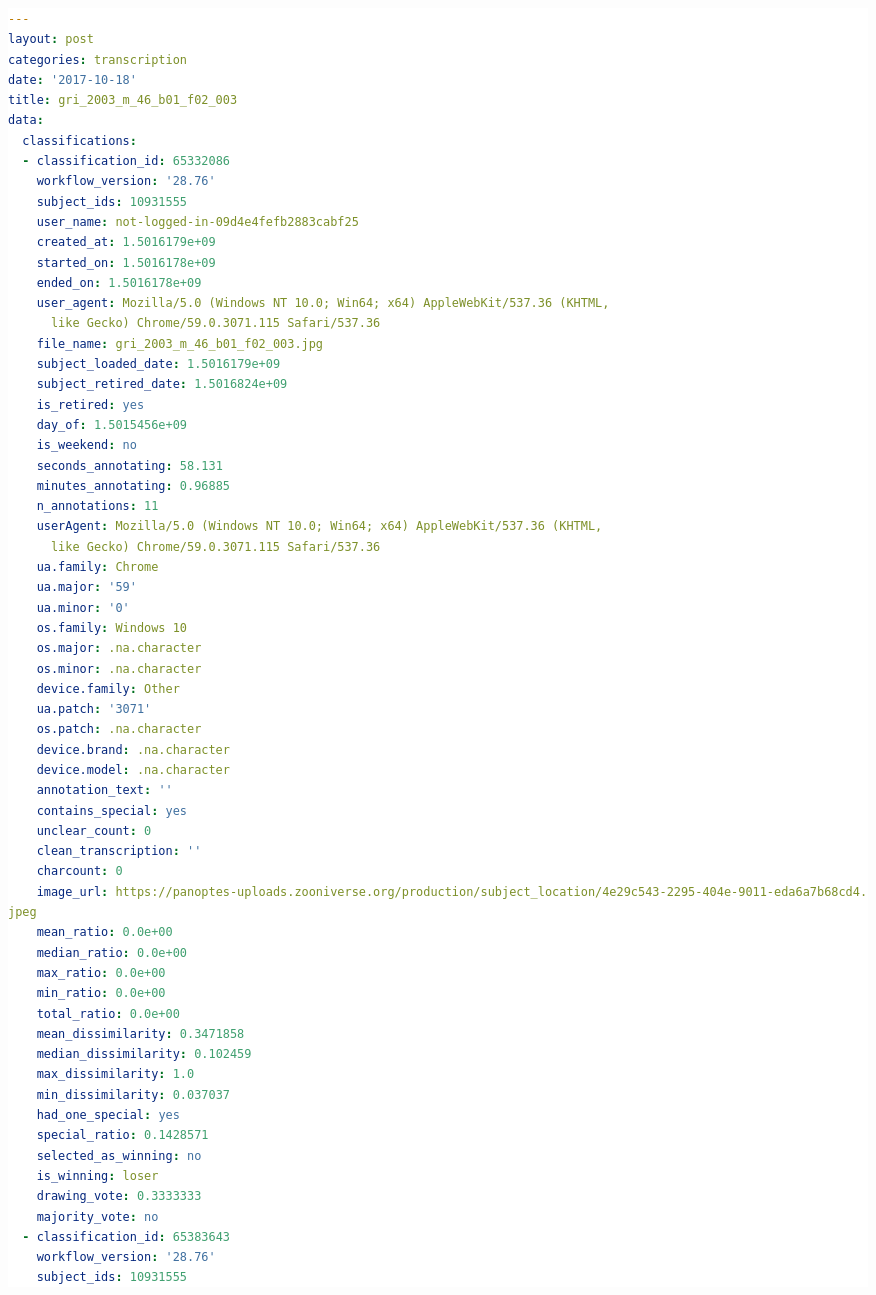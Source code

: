 ```yaml
---
layout: post
categories: transcription
date: '2017-10-18'
title: gri_2003_m_46_b01_f02_003
data:
  classifications:
  - classification_id: 65332086
    workflow_version: '28.76'
    subject_ids: 10931555
    user_name: not-logged-in-09d4e4fefb2883cabf25
    created_at: 1.5016179e+09
    started_on: 1.5016178e+09
    ended_on: 1.5016178e+09
    user_agent: Mozilla/5.0 (Windows NT 10.0; Win64; x64) AppleWebKit/537.36 (KHTML,
      like Gecko) Chrome/59.0.3071.115 Safari/537.36
    file_name: gri_2003_m_46_b01_f02_003.jpg
    subject_loaded_date: 1.5016179e+09
    subject_retired_date: 1.5016824e+09
    is_retired: yes
    day_of: 1.5015456e+09
    is_weekend: no
    seconds_annotating: 58.131
    minutes_annotating: 0.96885
    n_annotations: 11
    userAgent: Mozilla/5.0 (Windows NT 10.0; Win64; x64) AppleWebKit/537.36 (KHTML,
      like Gecko) Chrome/59.0.3071.115 Safari/537.36
    ua.family: Chrome
    ua.major: '59'
    ua.minor: '0'
    os.family: Windows 10
    os.major: .na.character
    os.minor: .na.character
    device.family: Other
    ua.patch: '3071'
    os.patch: .na.character
    device.brand: .na.character
    device.model: .na.character
    annotation_text: ''
    contains_special: yes
    unclear_count: 0
    clean_transcription: ''
    charcount: 0
    image_url: https://panoptes-uploads.zooniverse.org/production/subject_location/4e29c543-2295-404e-9011-eda6a7b68cd4.jpeg
    mean_ratio: 0.0e+00
    median_ratio: 0.0e+00
    max_ratio: 0.0e+00
    min_ratio: 0.0e+00
    total_ratio: 0.0e+00
    mean_dissimilarity: 0.3471858
    median_dissimilarity: 0.102459
    max_dissimilarity: 1.0
    min_dissimilarity: 0.037037
    had_one_special: yes
    special_ratio: 0.1428571
    selected_as_winning: no
    is_winning: loser
    drawing_vote: 0.3333333
    majority_vote: no
  - classification_id: 65383643
    workflow_version: '28.76'
    subject_ids: 10931555
```
